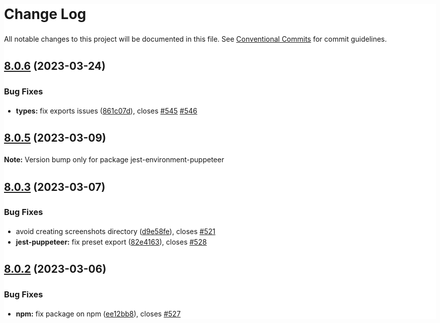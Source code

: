 # Change Log

All notable changes to this project will be documented in this file.
See [Conventional Commits](https://conventionalcommits.org) for commit guidelines.

## [8.0.6](https://github.com/argos-ci/jest-puppeteer/compare/v8.0.5...v8.0.6) (2023-03-24)


### Bug Fixes

* **types:** fix exports issues ([861c07d](https://github.com/argos-ci/jest-puppeteer/commit/861c07d2d5fa32cda34b9dc193913c22890adb9b)), closes [#545](https://github.com/argos-ci/jest-puppeteer/issues/545) [#546](https://github.com/argos-ci/jest-puppeteer/issues/546)





## [8.0.5](https://github.com/argos-ci/jest-puppeteer/compare/v8.0.4...v8.0.5) (2023-03-09)

**Note:** Version bump only for package jest-environment-puppeteer





## [8.0.3](https://github.com/argos-ci/jest-puppeteer/compare/v8.0.2...v8.0.3) (2023-03-07)


### Bug Fixes

* avoid creating screenshots directory ([d9e58fe](https://github.com/argos-ci/jest-puppeteer/commit/d9e58fefb8649329806cb36c65a4eecb3eb91fbe)), closes [#521](https://github.com/argos-ci/jest-puppeteer/issues/521)
* **jest-puppeteer:** fix preset export ([82e4163](https://github.com/argos-ci/jest-puppeteer/commit/82e41634479b666605bcee42ed45ed07f38f7589)), closes [#528](https://github.com/argos-ci/jest-puppeteer/issues/528)





## [8.0.2](https://github.com/argos-ci/jest-puppeteer/compare/v8.0.1...v8.0.2) (2023-03-06)


### Bug Fixes

* **npm:** fix package on npm ([ee12bb8](https://github.com/argos-ci/jest-puppeteer/commit/ee12bb8142706118da72eaf9f19439a30993afc7)), closes [#527](https://github.com/argos-ci/jest-puppeteer/issues/527)


